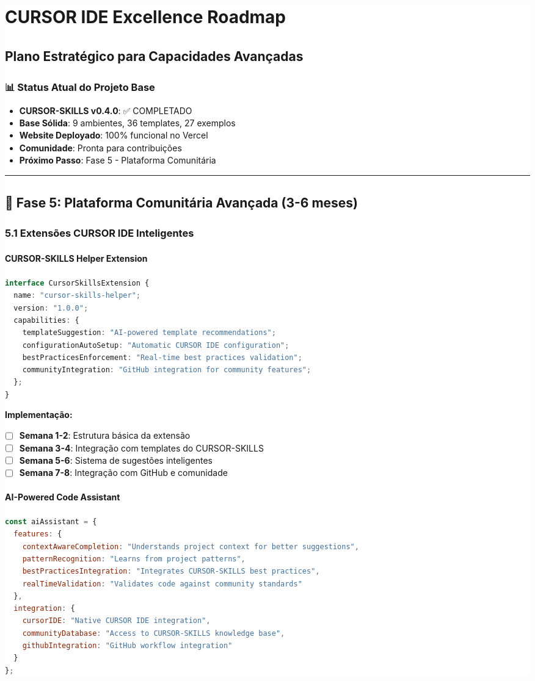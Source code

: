 # CURSOR IDE Excellence Roadmap
## Plano Estratégico para Capacidades Avançadas

### 📊 Status Atual do Projeto Base
- **CURSOR-SKILLS v0.4.0**: ✅ COMPLETADO
- **Base Sólida**: 9 ambientes, 36 templates, 27 exemplos
- **Website Deployado**: 100% funcional no Vercel
- **Comunidade**: Pronta para contribuições
- **Próximo Passo**: Fase 5 - Plataforma Comunitária

---

## 🎯 Fase 5: Plataforma Comunitária Avançada (3-6 meses)

### **5.1 Extensões CURSOR IDE Inteligentes**

#### **CURSOR-SKILLS Helper Extension**
```typescript
interface CursorSkillsExtension {
  name: "cursor-skills-helper";
  version: "1.0.0";
  capabilities: {
    templateSuggestion: "AI-powered template recommendations";
    configurationAutoSetup: "Automatic CURSOR IDE configuration";
    bestPracticesEnforcement: "Real-time best practices validation";
    communityIntegration: "GitHub integration for community features";
  };
}
```

**Implementação:**
- [ ] **Semana 1-2**: Estrutura básica da extensão
- [ ] **Semana 3-4**: Integração com templates do CURSOR-SKILLS
- [ ] **Semana 5-6**: Sistema de sugestões inteligentes
- [ ] **Semana 7-8**: Integração com GitHub e comunidade

#### **AI-Powered Code Assistant**
```javascript
const aiAssistant = {
  features: {
    contextAwareCompletion: "Understands project context for better suggestions",
    patternRecognition: "Learns from project patterns",
    bestPracticesIntegration: "Integrates CURSOR-SKILLS best practices",
    realTimeValidation: "Validates code against community standards"
  },
  integration: {
    cursorIDE: "Native CURSOR IDE integration",
    communityDatabase: "Access to CURSOR-SKILLS knowledge base",
    githubIntegration: "GitHub workflow integration"
  }
};
```
